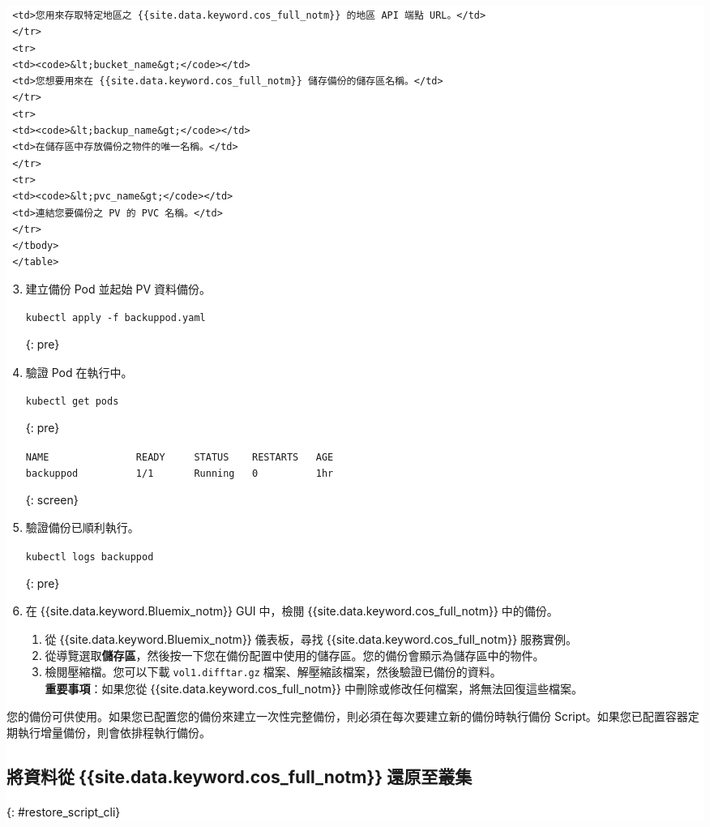      <td>您用來存取特定地區之 {{site.data.keyword.cos_full_notm}} 的地區 API 端點 URL。</td>
     </tr>
     <tr>
     <td><code>&lt;bucket_name&gt;</code></td>
     <td>您想要用來在 {{site.data.keyword.cos_full_notm}} 儲存備份的儲存區名稱。</td>
     </tr>
     <tr>
     <td><code>&lt;backup_name&gt;</code></td>
     <td>在儲存區中存放備份之物件的唯一名稱。</td>
     </tr>
     <tr>
     <td><code>&lt;pvc_name&gt;</code></td>
     <td>連結您要備份之 PV 的 PVC 名稱。</td>
     </tr>
     </tbody>
     </table>
    
3.  建立備份 Pod 並起始 PV 資料備份。 

    ```
    kubectl apply -f backuppod.yaml
    ```
    {: pre}

4.  驗證 Pod 在執行中。

    ```
    kubectl get pods 
    ```
    {: pre}
    
    ```
    NAME               READY     STATUS    RESTARTS   AGE
    backuppod          1/1       Running   0          1hr
    ```
    {: screen}
    
5.  驗證備份已順利執行。
    ```
    kubectl logs backuppod
    ```
    {: pre}

6.  在 {{site.data.keyword.Bluemix_notm}} GUI 中，檢閱 {{site.data.keyword.cos_full_notm}} 中的備份。
    1.  從 {{site.data.keyword.Bluemix_notm}} 儀表板，尋找 {{site.data.keyword.cos_full_notm}} 服務實例。 
    2.  從導覽選取**儲存區**，然後按一下您在備份配置中使用的儲存區。您的備份會顯示為儲存區中的物件。 
    3.  檢閱壓縮檔。您可以下載 `vol1.difftar.gz` 檔案、解壓縮該檔案，然後驗證已備份的資料。</br> **重要事項**：如果您從 {{site.data.keyword.cos_full_notm}} 中刪除或修改任何檔案，將無法回復這些檔案。

您的備份可供使用。如果您已配置您的備份來建立一次性完整備份，則必須在每次要建立新的備份時執行備份 Script。如果您已配置容器定期執行增量備份，則會依排程執行備份。

## 將資料從 {{site.data.keyword.cos_full_notm}} 還原至叢集
{: #restore_script_cli}
